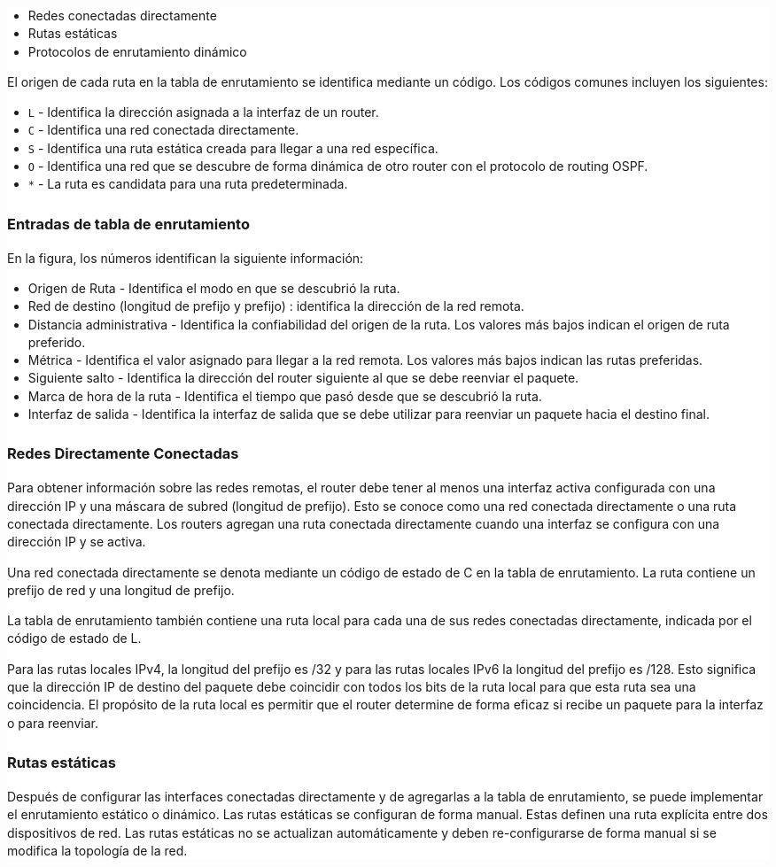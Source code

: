 - Redes conectadas directamente
- Rutas estáticas
- Protocolos de enrutamiento dinámico

El origen de cada ruta en la tabla de enrutamiento se identifica mediante un código. Los códigos comunes incluyen los siguientes:

- `L` - Identifica la dirección asignada a la interfaz de un router. 
- `C` - Identifica una red conectada directamente.
- `S` - Identifica una ruta estática creada para llegar a una red específica.
- `O` - Identifica una red que se descubre de forma dinámica de otro router con el protocolo de routing OSPF.
- `*` - La ruta es candidata para una ruta predeterminada.

### Entradas de tabla de enrutamiento

En la figura, los números identifican la siguiente información:

- Origen de Ruta - Identifica el modo en que se descubrió la ruta.
- Red de destino (longitud de prefijo y prefijo) : identifica la dirección de la red remota. 
- Distancia administrativa - Identifica la confiabilidad del origen de la ruta. Los valores más bajos indican el origen de ruta preferido.
- Métrica - Identifica el valor asignado para llegar a la red remota. Los valores más bajos indican las rutas preferidas.
- Siguiente salto - Identifica la dirección del router siguiente al que se debe reenviar el paquete.
- Marca de hora de la ruta - Identifica el tiempo que pasó desde que se descubrió la ruta.
- Interfaz de salida - Identifica la interfaz de salida que se debe utilizar para reenviar un paquete hacia el destino final.

### Redes Directamente Conectadas

Para obtener información sobre las redes remotas, el router debe tener al menos una interfaz activa configurada con una dirección IP y una máscara de subred (longitud de prefijo). Esto se conoce como una red conectada directamente o una ruta conectada directamente. Los routers agregan una ruta conectada directamente cuando una interfaz se configura con una dirección IP y se activa.

Una red conectada directamente se denota mediante un código de estado de C en la tabla de enrutamiento. La ruta contiene un prefijo de red y una longitud de prefijo.

La tabla de enrutamiento también contiene una ruta local para cada una de sus redes conectadas directamente, indicada por el código de estado de L. 

Para las rutas locales IPv4, la longitud del prefijo es /32 y para las rutas locales IPv6 la longitud del prefijo es /128. Esto significa que la dirección IP de destino del paquete debe coincidir con todos los bits de la ruta local para que esta ruta sea una coincidencia. El propósito de la ruta local es permitir que el router determine de forma eficaz si recibe un paquete para la interfaz o para reenviar.

### Rutas estáticas

Después de configurar las interfaces conectadas directamente y de agregarlas a la tabla de enrutamiento, se puede implementar el enrutamiento estático o dinámico. Las rutas estáticas se configuran de forma manual. Estas definen una ruta explícita entre dos dispositivos de red. Las rutas estáticas no se actualizan automáticamente y deben re-configurarse de forma manual si se modifica la topología de la red. 
